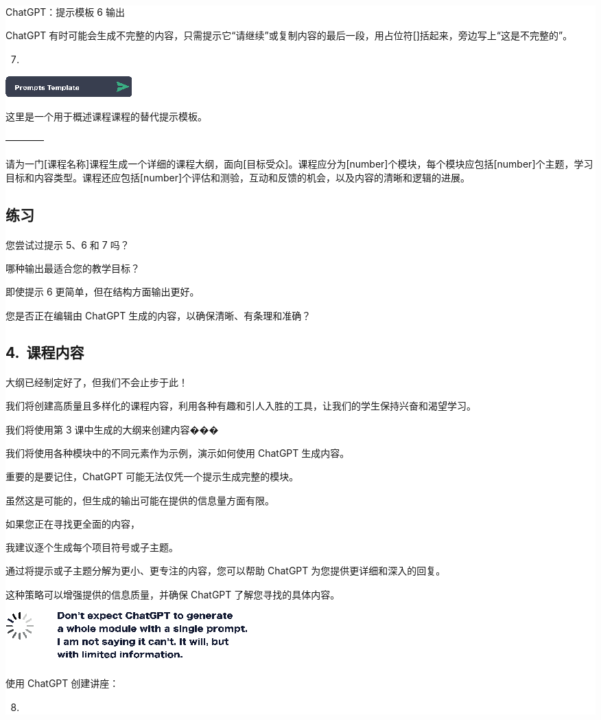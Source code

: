 ChatGPT：提示模板 6 输出

ChatGPT 有时可能会生成不完整的内容，只需提示它“请继续”或复制内容的最后一段，用占位符[]括起来，旁边写上“这是不完整的”。

7.

![image](img/crt-ol-crs-cgpt-image-6ZO5AGTC.png)

这里是一个用于概述课程课程的替代提示模板。

––––––––

请为一门[课程名称]课程生成一个详细的课程大纲，面向[目标受众]。课程应分为[number]个模块，每个模块应包括[number]个主题，学习目标和内容类型。课程还应包括[number]个评估和测验，互动和反馈的机会，以及内容的清晰和逻辑的进展。


## 练习

您尝试过提示 5、6 和 7 吗？

哪种输出最适合您的教学目标？

即使提示 6 更简单，但在结构方面输出更好。

您是否正在编辑由 ChatGPT 生成的内容，以确保清晰、有条理和准确？


## 4.  课程内容

大纲已经制定好了，但我们不会止步于此！

我们将创建高质量且多样化的课程内容，利用各种有趣和引人入胜的工具，让我们的学生保持兴奋和渴望学习。

我们将使用第 3 课中生成的大纲来创建内容���

我们将使用各种模块中的不同元素作为示例，演示如何使用 ChatGPT 生成内容。

重要的是要记住，ChatGPT 可能无法仅凭一个提示生成完整的模块。

虽然这是可能的，但生成的输出可能在提供的信息量方面有限。

如果您正在寻找更全面的内容，

我建议逐个生成每个项目符号或子主题。

通过将提示或子主题分解为更小、更专注的内容，您可以帮助 ChatGPT 为您提供更详细和深入的回复。

这种策略可以增强提供的信息质量，并确保 ChatGPT 了解您寻找的具体内容。

![image](img/crt-ol-crs-cgpt-image-X08PDOHT.png)

使用 ChatGPT 创建讲座：

8.
